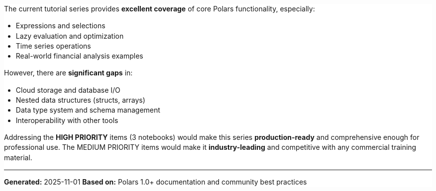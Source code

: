 The current tutorial series provides **excellent coverage** of core Polars functionality, especially:
- Expressions and selections
- Lazy evaluation and optimization
- Time series operations
- Real-world financial analysis examples

However, there are **significant gaps** in:
- Cloud storage and database I/O
- Nested data structures (structs, arrays)
- Data type system and schema management
- Interoperability with other tools

Addressing the **HIGH PRIORITY** items (3 notebooks) would make this series **production-ready** and comprehensive enough for professional use. The MEDIUM PRIORITY items would make it **industry-leading** and competitive with any commercial training material.

---

**Generated:** 2025-11-01
**Based on:** Polars 1.0+ documentation and community best practices
